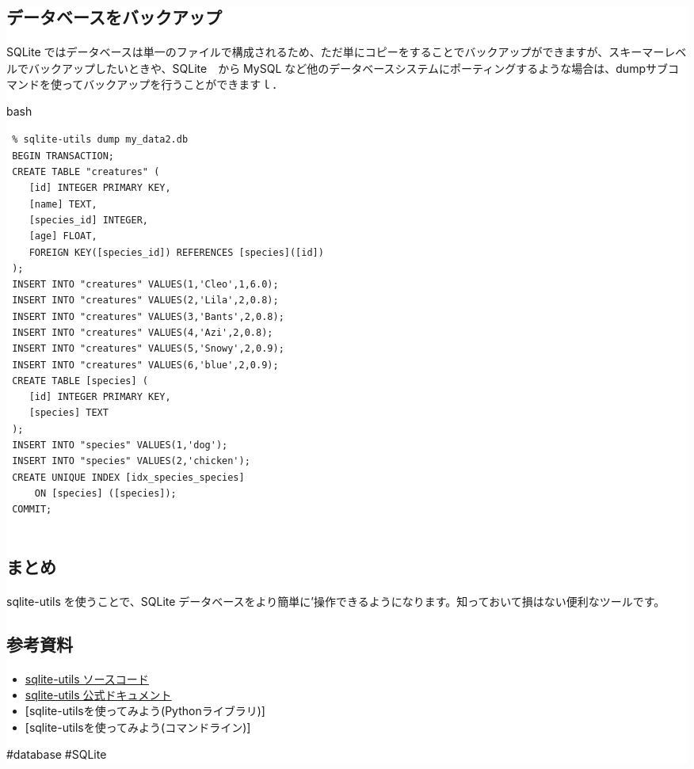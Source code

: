 ## データベースをバックアップ
SQLite ではデータベースは単一のファイルで構成されるため、ただ単にコピーをすることでバックアップができますが、スキーマーレベルでバックアップしたいときや、SQLite　から MySQL など他のデータベースシステムにポーティングするような場合は、dumpサブコマンドを使ってバックアップを行うことができますｌ．

 bash
```
 % sqlite-utils dump my_data2.db
 BEGIN TRANSACTION;
 CREATE TABLE "creatures" (
    [id] INTEGER PRIMARY KEY,
    [name] TEXT,
    [species_id] INTEGER,
    [age] FLOAT,
    FOREIGN KEY([species_id]) REFERENCES [species]([id])
 );
 INSERT INTO "creatures" VALUES(1,'Cleo',1,6.0);
 INSERT INTO "creatures" VALUES(2,'Lila',2,0.8);
 INSERT INTO "creatures" VALUES(3,'Bants',2,0.8);
 INSERT INTO "creatures" VALUES(4,'Azi',2,0.8);
 INSERT INTO "creatures" VALUES(5,'Snowy',2,0.9);
 INSERT INTO "creatures" VALUES(6,'blue',2,0.9);
 CREATE TABLE [species] (
    [id] INTEGER PRIMARY KEY,
    [species] TEXT
 );
 INSERT INTO "species" VALUES(1,'dog');
 INSERT INTO "species" VALUES(2,'chicken');
 CREATE UNIQUE INDEX [idx_species_species]
     ON [species] ([species]);
 COMMIT;
 
```

## まとめ

sqlite-utils を使うことで、SQLite データベースをより簡単に’操作できるようになります。知っておいて損はない便利なツールです。



## 参考資料
- [sqlite-utils ソースコード ](https://github.com/simonw/sqlite-utils)
- [sqlite-utils 公式ドキュメント ](https://sqlite-utils.datasette.io/en/stable/)
- [sqlite-utilsを使ってみよう(Pythonライブラリ)]
- [sqlite-utilsを使ってみよう(コマンドライン)]

#database
#SQLite


